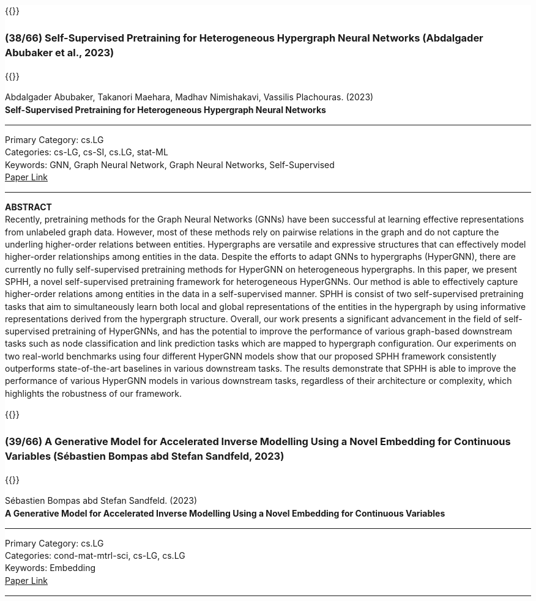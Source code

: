 {{</citation>}}


### (38/66) Self-Supervised Pretraining for Heterogeneous Hypergraph Neural Networks (Abdalgader Abubaker et al., 2023)

{{<citation>}}

Abdalgader Abubaker, Takanori Maehara, Madhav Nimishakavi, Vassilis Plachouras. (2023)  
**Self-Supervised Pretraining for Heterogeneous Hypergraph Neural Networks**  

---
Primary Category: cs.LG  
Categories: cs-LG, cs-SI, cs.LG, stat-ML  
Keywords: GNN, Graph Neural Network, Graph Neural Networks, Self-Supervised  
[Paper Link](http://arxiv.org/abs/2311.11368v1)  

---


**ABSTRACT**  
Recently, pretraining methods for the Graph Neural Networks (GNNs) have been successful at learning effective representations from unlabeled graph data. However, most of these methods rely on pairwise relations in the graph and do not capture the underling higher-order relations between entities. Hypergraphs are versatile and expressive structures that can effectively model higher-order relationships among entities in the data. Despite the efforts to adapt GNNs to hypergraphs (HyperGNN), there are currently no fully self-supervised pretraining methods for HyperGNN on heterogeneous hypergraphs. In this paper, we present SPHH, a novel self-supervised pretraining framework for heterogeneous HyperGNNs. Our method is able to effectively capture higher-order relations among entities in the data in a self-supervised manner. SPHH is consist of two self-supervised pretraining tasks that aim to simultaneously learn both local and global representations of the entities in the hypergraph by using informative representations derived from the hypergraph structure. Overall, our work presents a significant advancement in the field of self-supervised pretraining of HyperGNNs, and has the potential to improve the performance of various graph-based downstream tasks such as node classification and link prediction tasks which are mapped to hypergraph configuration. Our experiments on two real-world benchmarks using four different HyperGNN models show that our proposed SPHH framework consistently outperforms state-of-the-art baselines in various downstream tasks. The results demonstrate that SPHH is able to improve the performance of various HyperGNN models in various downstream tasks, regardless of their architecture or complexity, which highlights the robustness of our framework.

{{</citation>}}


### (39/66) A Generative Model for Accelerated Inverse Modelling Using a Novel Embedding for Continuous Variables (Sébastien Bompas abd Stefan Sandfeld, 2023)

{{<citation>}}

Sébastien Bompas abd Stefan Sandfeld. (2023)  
**A Generative Model for Accelerated Inverse Modelling Using a Novel Embedding for Continuous Variables**  

---
Primary Category: cs.LG  
Categories: cond-mat-mtrl-sci, cs-LG, cs.LG  
Keywords: Embedding  
[Paper Link](http://arxiv.org/abs/2311.11343v1)  

---